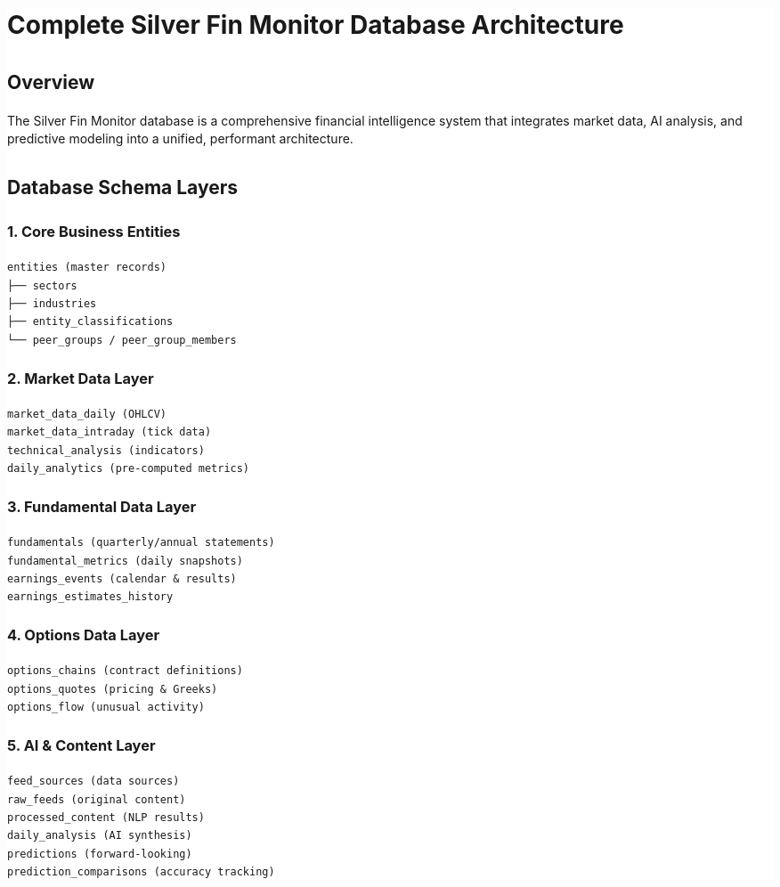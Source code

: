 # Complete Silver Fin Monitor Database Architecture

## Overview

The Silver Fin Monitor database is a comprehensive financial intelligence system that integrates market data, AI analysis, and predictive modeling into a unified, performant architecture.

## Database Schema Layers

### 1. **Core Business Entities**
```
entities (master records)
├── sectors
├── industries  
├── entity_classifications
└── peer_groups / peer_group_members
```

### 2. **Market Data Layer**
```
market_data_daily (OHLCV)
market_data_intraday (tick data)
technical_analysis (indicators)
daily_analytics (pre-computed metrics)
```

### 3. **Fundamental Data Layer**
```
fundamentals (quarterly/annual statements)
fundamental_metrics (daily snapshots)
earnings_events (calendar & results)
earnings_estimates_history
```

### 4. **Options Data Layer**
```
options_chains (contract definitions)
options_quotes (pricing & Greeks)
options_flow (unusual activity)
```

### 5. **AI & Content Layer**
```
feed_sources (data sources)
raw_feeds (original content)
processed_content (NLP results)
daily_analysis (AI synthesis)
predictions (forward-looking)
prediction_comparisons (accuracy tracking)
```
